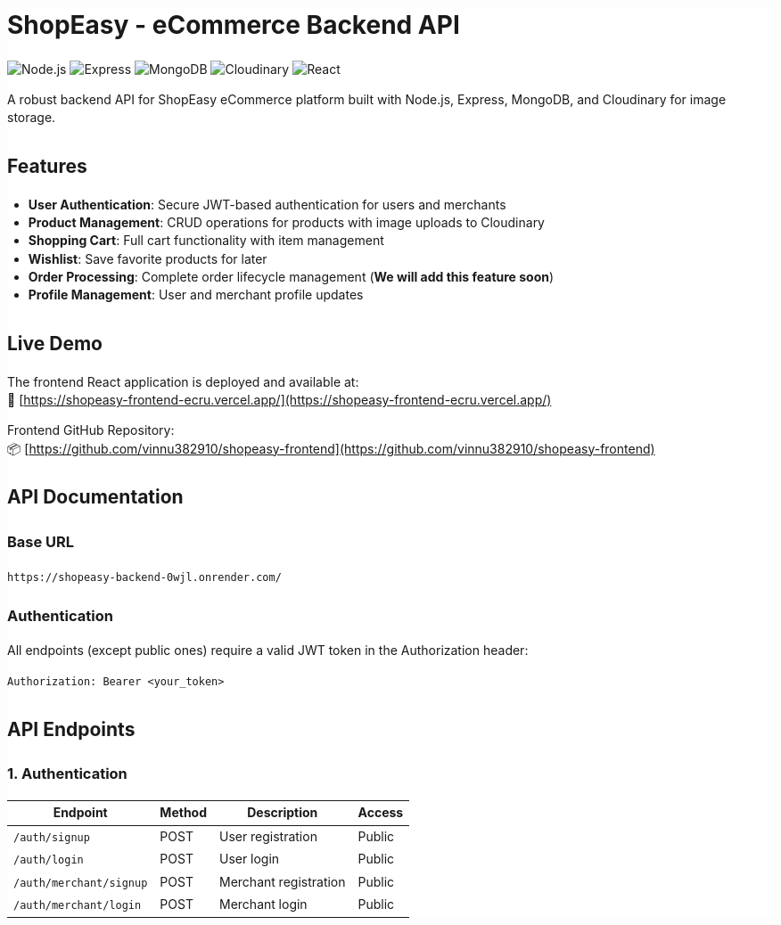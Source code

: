 # ShopEasy - eCommerce Backend API

![Node.js](https://img.shields.io/badge/Node.js-14.x%2B-green)
![Express](https://img.shields.io/badge/Express-4.x-blue)
![MongoDB](https://img.shields.io/badge/MongoDB-4.x-green)
![Cloudinary](https://img.shields.io/badge/Cloudinary-API-orange)
![React](https://img.shields.io/badge/React-18.x-blue)

A robust backend API for ShopEasy eCommerce platform built with Node.js, Express, MongoDB, and Cloudinary for image storage.

## Features

- **User Authentication**: Secure JWT-based authentication for users and merchants
- **Product Management**: CRUD operations for products with image uploads to Cloudinary
- **Shopping Cart**: Full cart functionality with item management
- **Wishlist**: Save favorite products for later
- **Order Processing**: Complete order lifecycle management (**We will add this feature soon**)
- **Profile Management**: User and merchant profile updates

## Live Demo

The frontend React application is deployed and available at:  
🔗 [https://shopeasy-frontend-ecru.vercel.app/](https://shopeasy-frontend-ecru.vercel.app/)

Frontend GitHub Repository:  
📦 [https://github.com/vinnu382910/shopeasy-frontend](https://github.com/vinnu382910/shopeasy-frontend)

## API Documentation

### Base URL
`https://shopeasy-backend-0wjl.onrender.com/`

### Authentication
All endpoints (except public ones) require a valid JWT token in the Authorization header:
```
Authorization: Bearer <your_token>
```

## API Endpoints

### 1. Authentication
| Endpoint | Method | Description | Access |
|----------|--------|-------------|--------|
| `/auth/signup` | POST | User registration | Public |
| `/auth/login` | POST | User login | Public |
| `/auth/merchant/signup` | POST | Merchant registration | Public |
| `/auth/merchant/login` | POST | Merchant login | Public |

